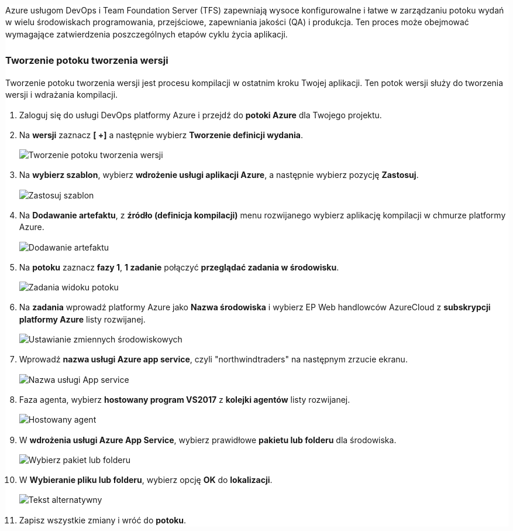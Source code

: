 Azure usługom DevOps i Team Foundation Server (TFS) zapewniają wysoce konfigurowalne i łatwe w zarządzaniu potoku wydań w wielu środowiskach programowania, przejściowe, zapewniania jakości (QA) i produkcja. Ten proces może obejmować wymagające zatwierdzenia poszczególnych etapów cyklu życia aplikacji.

### <a name="create-release-pipeline"></a>Tworzenie potoku tworzenia wersji

Tworzenie potoku tworzenia wersji jest procesu kompilacji w ostatnim kroku Twojej aplikacji. Ten potok wersji służy do tworzenia wersji i wdrażania kompilacji.

1. Zaloguj się do usługi DevOps platformy Azure i przejdź do **potoki Azure** dla Twojego projektu.
2. Na **wersji** zaznacz  **\[ +]** a następnie wybierz **Tworzenie definicji wydania**.

   ![Tworzenie potoku tworzenia wersji](media\azure-stack-solution-hybrid-pipeline\021a_releasedef.png)

3. Na **wybierz szablon**, wybierz **wdrożenie usługi aplikacji Azure**, a następnie wybierz pozycję **Zastosuj**.

    ![Zastosuj szablon](media\azure-stack-solution-hybrid-pipeline\102.png)

4. Na **Dodawanie artefaktu**, z **źródło (definicja kompilacji)** menu rozwijanego wybierz aplikację kompilacji w chmurze platformy Azure.

    ![Dodawanie artefaktu](media\azure-stack-solution-hybrid-pipeline\103.png)

5. Na **potoku** zaznacz **fazy 1**, **1 zadanie** połączyć **przeglądać zadania w środowisku**.

    ![Zadania widoku potoku](media\azure-stack-solution-hybrid-pipeline\104.png)

6. Na **zadania** wprowadź platformy Azure jako **Nazwa środowiska** i wybierz EP Web handlowców AzureCloud z **subskrypcji platformy Azure** listy rozwijanej.

    ![Ustawianie zmiennych środowiskowych](media\azure-stack-solution-hybrid-pipeline\105.png)

7. Wprowadź **nazwa usługi Azure app service**, czyli "northwindtraders" na następnym zrzucie ekranu.

    ![Nazwa usługi App service](media\azure-stack-solution-hybrid-pipeline\106.png)

8. Faza agenta, wybierz **hostowany program VS2017** z **kolejki agentów** listy rozwijanej.

    ![Hostowany agent](media\azure-stack-solution-hybrid-pipeline\107.png)

9. W **wdrożenia usługi Azure App Service**, wybierz prawidłowe **pakietu lub folderu** dla środowiska.

    ![Wybierz pakiet lub folderu](media\azure-stack-solution-hybrid-pipeline\108.png)

10. W **Wybieranie pliku lub folderu**, wybierz opcję **OK** do **lokalizacji**.

    ![Tekst alternatywny](media\azure-stack-solution-hybrid-pipeline\109.png)

11. Zapisz wszystkie zmiany i wróć do **potoku**.
